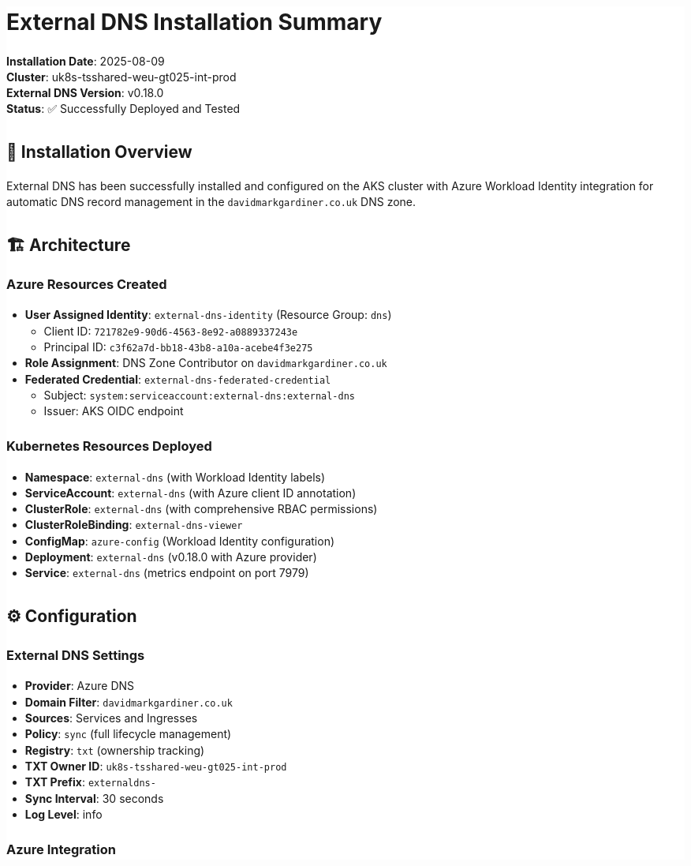 # External DNS Installation Summary

**Installation Date**: 2025-08-09  
**Cluster**: uk8s-tsshared-weu-gt025-int-prod  
**External DNS Version**: v0.18.0  
**Status**: ✅ Successfully Deployed and Tested

## 🎯 Installation Overview

External DNS has been successfully installed and configured on the AKS cluster with Azure Workload Identity integration for automatic DNS record management in the `davidmarkgardiner.co.uk` DNS zone.

## 🏗️ Architecture

### Azure Resources Created

- **User Assigned Identity**: `external-dns-identity` (Resource Group: `dns`)
  - Client ID: `721782e9-90d6-4563-8e92-a0889337243e`
  - Principal ID: `c3f62a7d-bb18-43b8-a10a-acebe4f3e275`
- **Role Assignment**: DNS Zone Contributor on `davidmarkgardiner.co.uk`
- **Federated Credential**: `external-dns-federated-credential`
  - Subject: `system:serviceaccount:external-dns:external-dns`
  - Issuer: AKS OIDC endpoint

### Kubernetes Resources Deployed

- **Namespace**: `external-dns` (with Workload Identity labels)
- **ServiceAccount**: `external-dns` (with Azure client ID annotation)
- **ClusterRole**: `external-dns` (with comprehensive RBAC permissions)
- **ClusterRoleBinding**: `external-dns-viewer`
- **ConfigMap**: `azure-config` (Workload Identity configuration)
- **Deployment**: `external-dns` (v0.18.0 with Azure provider)
- **Service**: `external-dns` (metrics endpoint on port 7979)

## ⚙️ Configuration

### External DNS Settings

- **Provider**: Azure DNS
- **Domain Filter**: `davidmarkgardiner.co.uk`
- **Sources**: Services and Ingresses
- **Policy**: `sync` (full lifecycle management)
- **Registry**: `txt` (ownership tracking)
- **TXT Owner ID**: `uk8s-tsshared-weu-gt025-int-prod`
- **TXT Prefix**: `externaldns-`
- **Sync Interval**: 30 seconds
- **Log Level**: info

### Azure Integration
